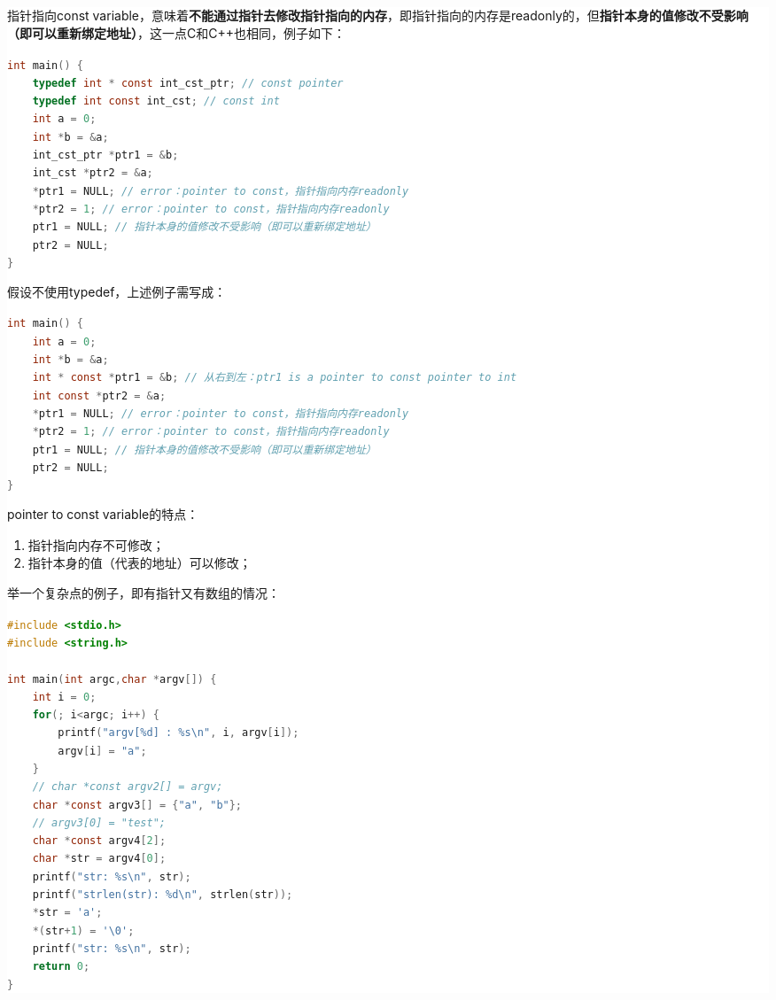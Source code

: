 指针指向const variable，意味着**不能通过指针去修改指针指向的内存**，即指针指向的内存是readonly的，但**指针本身的值修改不受影响（即可以重新绑定地址）**，这一点C和C++也相同，例子如下：

```c
int main() {
    typedef int * const int_cst_ptr; // const pointer
    typedef int const int_cst; // const int
    int a = 0;
    int *b = &a;
    int_cst_ptr *ptr1 = &b;
    int_cst *ptr2 = &a;
    *ptr1 = NULL; // error：pointer to const，指针指向内存readonly
    *ptr2 = 1; // error：pointer to const，指针指向内存readonly
    ptr1 = NULL; // 指针本身的值修改不受影响（即可以重新绑定地址）
    ptr2 = NULL;
}
```

假设不使用typedef，上述例子需写成：

```c
int main() {
    int a = 0;
    int *b = &a;
    int * const *ptr1 = &b; // 从右到左：ptr1 is a pointer to const pointer to int
    int const *ptr2 = &a;
    *ptr1 = NULL; // error：pointer to const，指针指向内存readonly
    *ptr2 = 1; // error：pointer to const，指针指向内存readonly
    ptr1 = NULL; // 指针本身的值修改不受影响（即可以重新绑定地址）
    ptr2 = NULL;
}
```

pointer to const variable的特点：

1. 指针指向内存不可修改；
2. 指针本身的值（代表的地址）可以修改；

举一个复杂点的例子，即有指针又有数组的情况：

```c
#include <stdio.h>
#include <string.h>

int main(int argc,char *argv[]) {
    int i = 0;
    for(; i<argc; i++) {
        printf("argv[%d] : %s\n", i, argv[i]);
        argv[i] = "a";
    }
    // char *const argv2[] = argv;
    char *const argv3[] = {"a", "b"};
    // argv3[0] = "test";
    char *const argv4[2];
    char *str = argv4[0];
    printf("str: %s\n", str);
    printf("strlen(str): %d\n", strlen(str));
    *str = 'a';
    *(str+1) = '\0';
    printf("str: %s\n", str);
    return 0;
}
```
